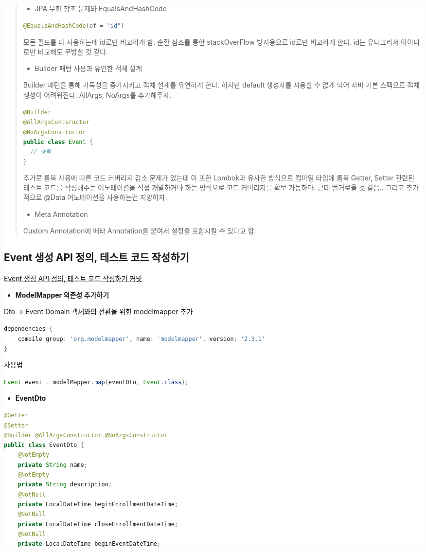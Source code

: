 > - JPA 무한 참조 문제와 EqualsAndHashCode
>
> ```java
> @EqualsAndHashCode(of = "id")
> ```
>
> 모든 필드를 다 사용하는데 id로만 비교하게 함. 순환 참조를 통한 stackOverFlow 방지용으로 id로만 비교하게 한다. id는 유니크라서 아이디로만 비교해도 무방할 것 같다.
>
> - Builder 패턴 사용과 유연한 객체 설계
>
> Builder 패턴을 통해 가독성을 증가시키고 객체 설계를 유연하게 한다. 하지만 default 생성자를 사용할 수 없게 되어 자바 기본 스펙으로 객체 생성이 어려워진다. AllArgs, NoArgs를 추가해주자.
>
> ```java
> @Builder
> @AllArgsContsructor
> @NoArgsConstructor
> public class Event {
> 	// 생략
> }
> ```
>  추가로 롬복 사용에 따른 코드 커버리지 감소 문제가 있는데 이 또한 Lombok과 유사한 방식으로 컴파일 타임에 롬복 Getter, Setter 관련된 테스트 코드를 작성해주는 어노테이션을 직접 개발하거나 하는 방식으로 코드 커버리지를 확보 가능하다. 근데 번거로울 것 같음.. 그리고 추가적으로 @Data 어노테이션을 사용하는건 지양하자.
>
> - Meta Annotation
>
> Custom Annotation에 메타 Annotation을 붙여서 설정을 포함시킬 수 있다고 함.

## Event 생성 API 정의, 테스트 코드 작성하기

[Event 생성 API 정의, 테스트 코드 작성하기 커밋](https://github.com/tramyu/ksug-rest-api/commit/98b756820ed73c03ba8e1977304e76b202e779df)

- **ModelMapper 의존성 추가하기**

Dto -> Event Domain 객체와의 전환을 위한 modelmapper 추가

```groovy
dependencies {
	compile group: 'org.modelmapper', name: 'modelmapper', version: '2.3.1'
}
```

사용법

```java
Event event = modelMapper.map(eventDto, Event.class);
```

- **EventDto**

```java
@Getter
@Setter
@Builder @AllArgsConstructor @NoArgsConstructor
public class EventDto {
    @NotEmpty
    private String name;
    @NotEmpty
    private String description;
    @NotNull
    private LocalDateTime beginEnrollmentDateTime;
    @NotNull
    private LocalDateTime closeEnrollmentDateTime;
    @NotNull
    private LocalDateTime beginEventDateTime;
```
